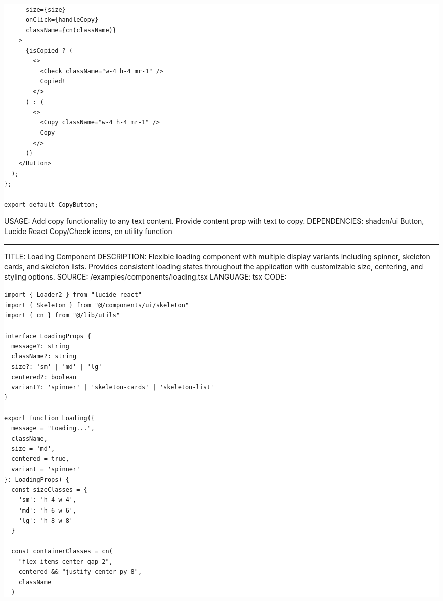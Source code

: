 ```tsx
      size={size}
      onClick={handleCopy}
      className={cn(className)}
    >
      {isCopied ? (
        <>
          <Check className="w-4 h-4 mr-1" />
          Copied!
        </>
      ) : (
        <>
          <Copy className="w-4 h-4 mr-1" />
          Copy
        </>
      )}
    </Button>
  );
};

export default CopyButton;
```
USAGE: Add copy functionality to any text content. Provide content prop with text to copy.
DEPENDENCIES: shadcn/ui Button, Lucide React Copy/Check icons, cn utility function

----------------------------------------

TITLE: Loading Component
DESCRIPTION: Flexible loading component with multiple display variants including spinner, skeleton cards, and skeleton lists. Provides consistent loading states throughout the application with customizable size, centering, and styling options.
SOURCE: /examples/components/loading.tsx
LANGUAGE: tsx
CODE:
```tsx
import { Loader2 } from "lucide-react"
import { Skeleton } from "@/components/ui/skeleton"
import { cn } from "@/lib/utils"

interface LoadingProps {
  message?: string
  className?: string
  size?: 'sm' | 'md' | 'lg'
  centered?: boolean
  variant?: 'spinner' | 'skeleton-cards' | 'skeleton-list'
}

export function Loading({ 
  message = "Loading...", 
  className,
  size = 'md',
  centered = true,
  variant = 'spinner'
}: LoadingProps) {
  const sizeClasses = {
    'sm': 'h-4 w-4',
    'md': 'h-6 w-6', 
    'lg': 'h-8 w-8'
  }

  const containerClasses = cn(
    "flex items-center gap-2",
    centered && "justify-center py-8",
    className
  )
```